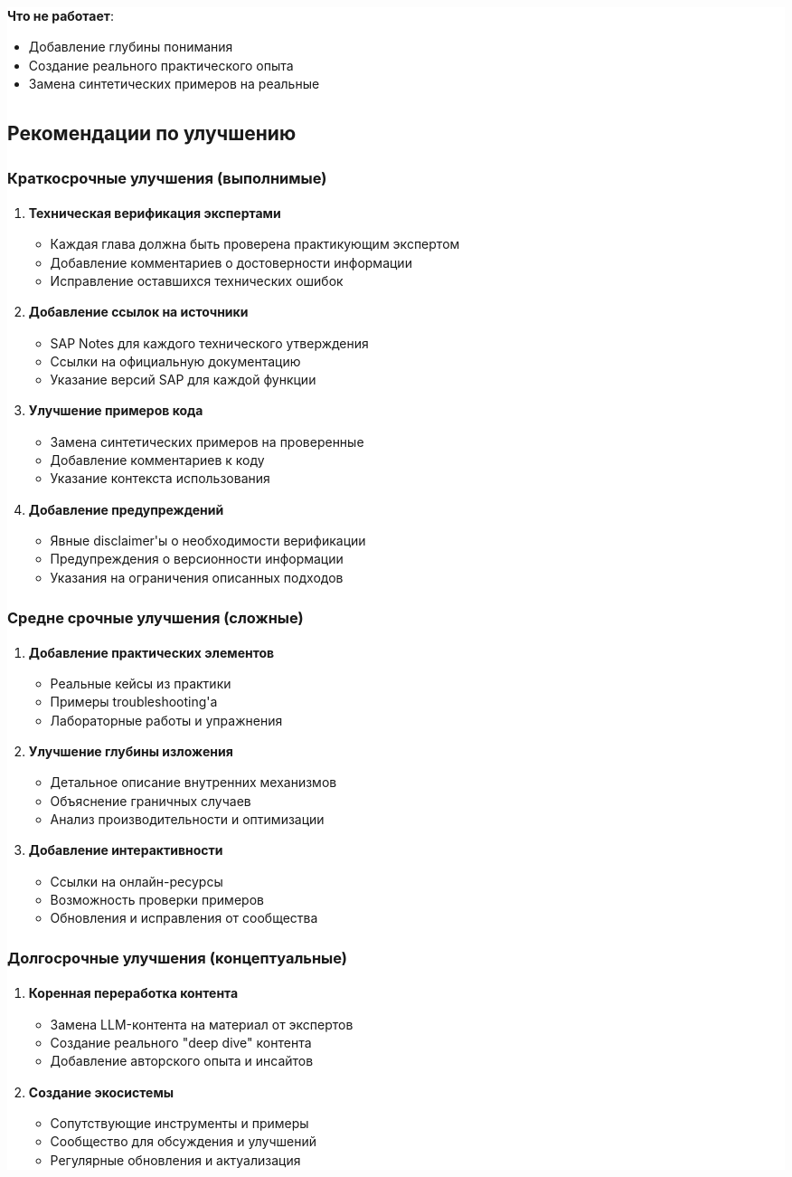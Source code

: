 **Что не работает**:
- Добавление глубины понимания
- Создание реального практического опыта
- Замена синтетических примеров на реальные

## Рекомендации по улучшению

### Краткосрочные улучшения (выполнимые)

1. **Техническая верификация экспертами**
   - Каждая глава должна быть проверена практикующим экспертом
   - Добавление комментариев о достоверности информации
   - Исправление оставшихся технических ошибок

2. **Добавление ссылок на источники**
   - SAP Notes для каждого технического утверждения
   - Ссылки на официальную документацию
   - Указание версий SAP для каждой функции

3. **Улучшение примеров кода**
   - Замена синтетических примеров на проверенные
   - Добавление комментариев к коду
   - Указание контекста использования

4. **Добавление предупреждений**
   - Явные disclaimer'ы о необходимости верификации
   - Предупреждения о версионности информации
   - Указания на ограничения описанных подходов

### Средне срочные улучшения (сложные)

1. **Добавление практических элементов**
   - Реальные кейсы из практики
   - Примеры troubleshooting'а
   - Лабораторные работы и упражнения

2. **Улучшение глубины изложения**
   - Детальное описание внутренних механизмов
   - Объяснение граничных случаев
   - Анализ производительности и оптимизации

3. **Добавление интерактивности**
   - Ссылки на онлайн-ресурсы
   - Возможность проверки примеров
   - Обновления и исправления от сообщества

### Долгосрочные улучшения (концептуальные)

1. **Коренная переработка контента**
   - Замена LLM-контента на материал от экспертов
   - Создание реального "deep dive" контента
   - Добавление авторского опыта и инсайтов

2. **Создание экосистемы**
   - Сопутствующие инструменты и примеры
   - Сообщество для обсуждения и улучшений
   - Регулярные обновления и актуализация
